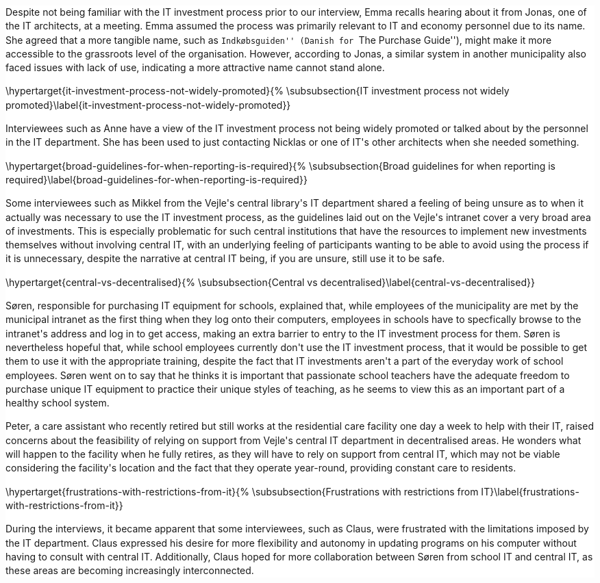 Despite not being familiar with the IT investment process prior to our interview, Emma recalls hearing about it from Jonas, one of the IT architects, at a meeting. Emma assumed the process was primarily relevant to IT and economy personnel due to its name. She agreed that a more tangible name, such as ``Indkøbsguiden'' (Danish for ``The Purchase Guide''), might make it more accessible to the grassroots level of the organisation. However, according to Jonas, a similar system in another municipality also faced issues with lack of use, indicating a more attractive name cannot stand alone.

\hypertarget{it-investment-process-not-widely-promoted}{%
\subsubsection{IT investment process not widely promoted}\label{it-investment-process-not-widely-promoted}}

Interviewees such as Anne have a view of the IT investment process not being widely promoted or talked about by the personnel in the IT department. She has been used to just contacting Nicklas or one of IT's other architects when she needed something.

\hypertarget{broad-guidelines-for-when-reporting-is-required}{%
\subsubsection{Broad guidelines for when reporting is required}\label{broad-guidelines-for-when-reporting-is-required}}

Some interviewees such as Mikkel from the Vejle's central library's IT department shared a feeling of being unsure as to when it actually was necessary to use the IT investment process, as the guidelines laid out on the Vejle's intranet cover a very broad area of investments. This is especially problematic for such central institutions that have the resources to implement new investments themselves without involving central IT, with an underlying feeling of participants wanting to be able to avoid using the process if it is unnecessary, despite the narrative at central IT being, if you are unsure, still use it to be safe.

\hypertarget{central-vs-decentralised}{%
\subsubsection{Central vs decentralised}\label{central-vs-decentralised}}

Søren, responsible for purchasing IT equipment for schools, explained that, while employees of the municipality are met by the municipal intranet as the first thing when they log onto their computers, employees in schools have to specfically browse to the intranet's address and log in to get access, making an extra barrier to entry to the IT investment process for them. Søren is nevertheless hopeful that, while school employees currently don't use the IT investment process, that it would be possible to get them to use it with the appropriate training, despite the fact that IT investments aren't a part of the everyday work of school employees. Søren went on to say that he thinks it is important that passionate school teachers have the adequate freedom to purchase unique IT equipment to practice their unique styles of teaching, as he seems to view this as an important part of a healthy school system.

Peter, a care assistant who recently retired but still works at the residential care facility one day a week to help with their IT, raised concerns about the feasibility of relying on support from Vejle's central IT department in decentralised areas. He wonders what will happen to the facility when he fully retires, as they will have to rely on support from central IT, which may not be viable considering the facility's location and the fact that they operate year-round, providing constant care to residents.

\hypertarget{frustrations-with-restrictions-from-it}{%
\subsubsection{Frustrations with restrictions from IT}\label{frustrations-with-restrictions-from-it}}

During the interviews, it became apparent that some interviewees, such as Claus, were frustrated with the limitations imposed by the IT department. Claus expressed his desire for more flexibility and autonomy in updating programs on his computer without having to consult with central IT. Additionally, Claus hoped for more collaboration between Søren from school IT and central IT, as these areas are becoming increasingly interconnected.
